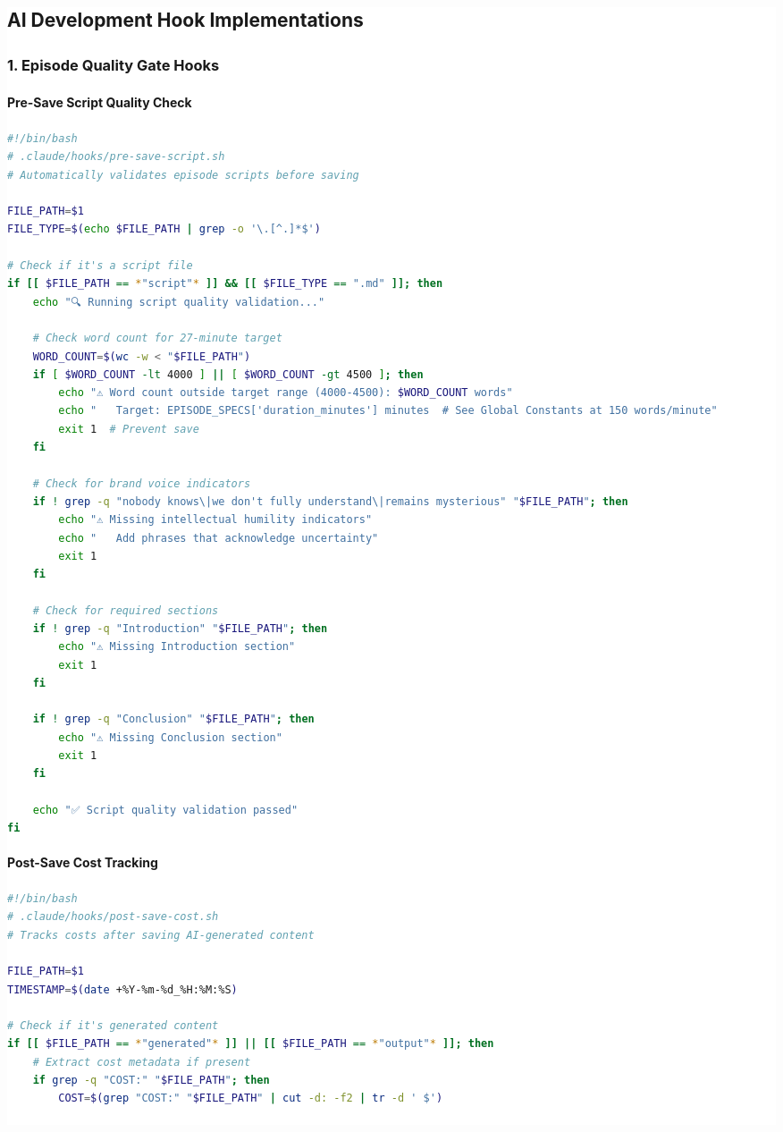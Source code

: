 ## AI Development Hook Implementations

### **1. Episode Quality Gate Hooks**

#### Pre-Save Script Quality Check
```bash
#!/bin/bash
# .claude/hooks/pre-save-script.sh
# Automatically validates episode scripts before saving

FILE_PATH=$1
FILE_TYPE=$(echo $FILE_PATH | grep -o '\.[^.]*$')

# Check if it's a script file
if [[ $FILE_PATH == *"script"* ]] && [[ $FILE_TYPE == ".md" ]]; then
    echo "🔍 Running script quality validation..."
    
    # Check word count for 27-minute target
    WORD_COUNT=$(wc -w < "$FILE_PATH")
    if [ $WORD_COUNT -lt 4000 ] || [ $WORD_COUNT -gt 4500 ]; then
        echo "⚠️ Word count outside target range (4000-4500): $WORD_COUNT words"
        echo "   Target: EPISODE_SPECS['duration_minutes'] minutes  # See Global Constants at 150 words/minute"
        exit 1  # Prevent save
    fi
    
    # Check for brand voice indicators
    if ! grep -q "nobody knows\|we don't fully understand\|remains mysterious" "$FILE_PATH"; then
        echo "⚠️ Missing intellectual humility indicators"
        echo "   Add phrases that acknowledge uncertainty"
        exit 1
    fi
    
    # Check for required sections
    if ! grep -q "Introduction" "$FILE_PATH"; then
        echo "⚠️ Missing Introduction section"
        exit 1
    fi
    
    if ! grep -q "Conclusion" "$FILE_PATH"; then
        echo "⚠️ Missing Conclusion section"
        exit 1
    fi
    
    echo "✅ Script quality validation passed"
fi
```

#### Post-Save Cost Tracking
```bash
#!/bin/bash
# .claude/hooks/post-save-cost.sh
# Tracks costs after saving AI-generated content

FILE_PATH=$1
TIMESTAMP=$(date +%Y-%m-%d_%H:%M:%S)

# Check if it's generated content
if [[ $FILE_PATH == *"generated"* ]] || [[ $FILE_PATH == *"output"* ]]; then
    # Extract cost metadata if present
    if grep -q "COST:" "$FILE_PATH"; then
        COST=$(grep "COST:" "$FILE_PATH" | cut -d: -f2 | tr -d ' $')
        
```
